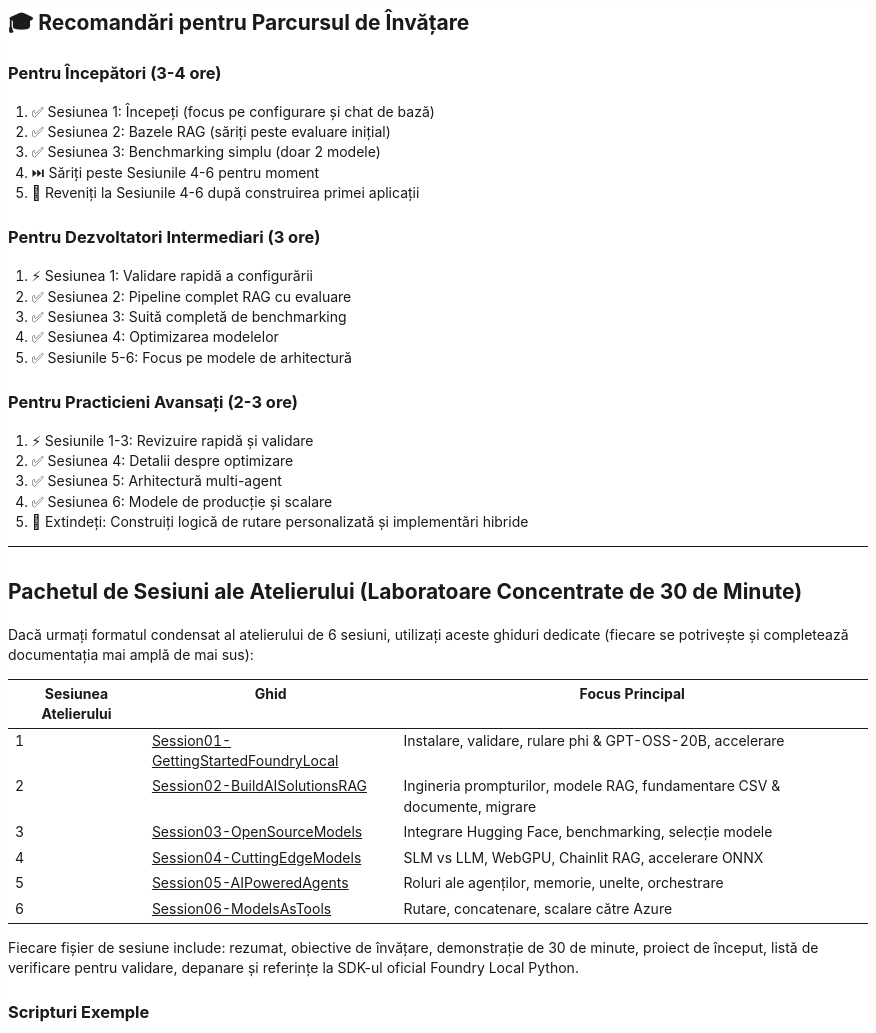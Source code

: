 
## 🎓 Recomandări pentru Parcursul de Învățare

### Pentru Începători (3-4 ore)
1. ✅ Sesiunea 1: Începeți (focus pe configurare și chat de bază)
2. ✅ Sesiunea 2: Bazele RAG (săriți peste evaluare inițial)
3. ✅ Sesiunea 3: Benchmarking simplu (doar 2 modele)
4. ⏭️ Săriți peste Sesiunile 4-6 pentru moment
5. 🔄 Reveniți la Sesiunile 4-6 după construirea primei aplicații

### Pentru Dezvoltatori Intermediari (3 ore)
1. ⚡ Sesiunea 1: Validare rapidă a configurării
2. ✅ Sesiunea 2: Pipeline complet RAG cu evaluare
3. ✅ Sesiunea 3: Suită completă de benchmarking
4. ✅ Sesiunea 4: Optimizarea modelelor
5. ✅ Sesiunile 5-6: Focus pe modele de arhitectură

### Pentru Practicieni Avansați (2-3 ore)
1. ⚡ Sesiunile 1-3: Revizuire rapidă și validare
2. ✅ Sesiunea 4: Detalii despre optimizare
3. ✅ Sesiunea 5: Arhitectură multi-agent
4. ✅ Sesiunea 6: Modele de producție și scalare
5. 🚀 Extindeți: Construiți logică de rutare personalizată și implementări hibride

---

## Pachetul de Sesiuni ale Atelierului (Laboratoare Concentrate de 30 de Minute)

Dacă urmați formatul condensat al atelierului de 6 sesiuni, utilizați aceste ghiduri dedicate (fiecare se potrivește și completează documentația mai amplă de mai sus):

| Sesiunea Atelierului | Ghid | Focus Principal |
|----------------------|------|-----------------|
| 1 | [Session01-GettingStartedFoundryLocal](./Session01-GettingStartedFoundryLocal.md) | Instalare, validare, rulare phi & GPT-OSS-20B, accelerare |
| 2 | [Session02-BuildAISolutionsRAG](./Session02-BuildAISolutionsRAG.md) | Ingineria prompturilor, modele RAG, fundamentare CSV & documente, migrare |
| 3 | [Session03-OpenSourceModels](./Session03-OpenSourceModels.md) | Integrare Hugging Face, benchmarking, selecție modele |
| 4 | [Session04-CuttingEdgeModels](./Session04-CuttingEdgeModels.md) | SLM vs LLM, WebGPU, Chainlit RAG, accelerare ONNX |
| 5 | [Session05-AIPoweredAgents](./Session05-AIPoweredAgents.md) | Roluri ale agenților, memorie, unelte, orchestrare |
| 6 | [Session06-ModelsAsTools](./Session06-ModelsAsTools.md) | Rutare, concatenare, scalare către Azure |

Fiecare fișier de sesiune include: rezumat, obiective de învățare, demonstrație de 30 de minute, proiect de început, listă de verificare pentru validare, depanare și referințe la SDK-ul oficial Foundry Local Python.

### Scripturi Exemple
